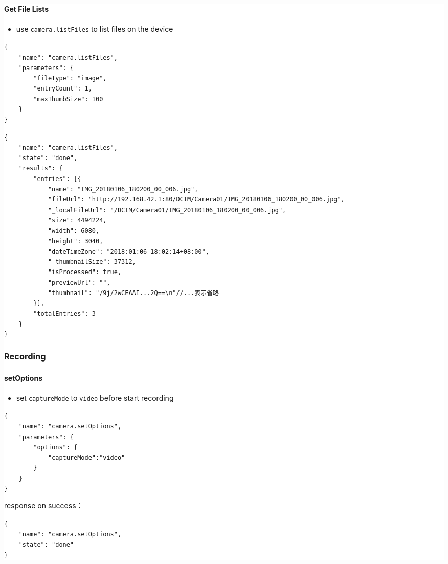 #### Get File Lists
- use `camera.listFiles` to list files on the device
```
{
	"name": "camera.listFiles",
	"parameters": {
		"fileType": "image",
		"entryCount": 1,
		"maxThumbSize": 100
	}
}
```
```
{
	"name": "camera.listFiles",
	"state": "done",
	"results": {
		"entries": [{
			"name": "IMG_20180106_180200_00_006.jpg",
			"fileUrl": "http://192.168.42.1:80/DCIM/Camera01/IMG_20180106_180200_00_006.jpg",
			"_localFileUrl": "/DCIM/Camera01/IMG_20180106_180200_00_006.jpg",
			"size": 4494224,
			"width": 6080,
			"height": 3040,
			"dateTimeZone": "2018:01:06 18:02:14+08:00",
			"_thumbnailSize": 37312,
			"isProcessed": true,
			"previewUrl": "",
			"thumbnail": "/9j/2wCEAAI...2Q==\n"//...表示省略
		}],
		"totalEntries": 3
	}
}
```

### Recording
#### setOptions
- set `captureMode` to `video` before start recording 
```·
{
	"name": "camera.setOptions",
	"parameters": {
		"options": {
			"captureMode":"video"
		}
	}
}
```
response on success：
```
{
	"name": "camera.setOptions",
	"state": "done"
}
```
